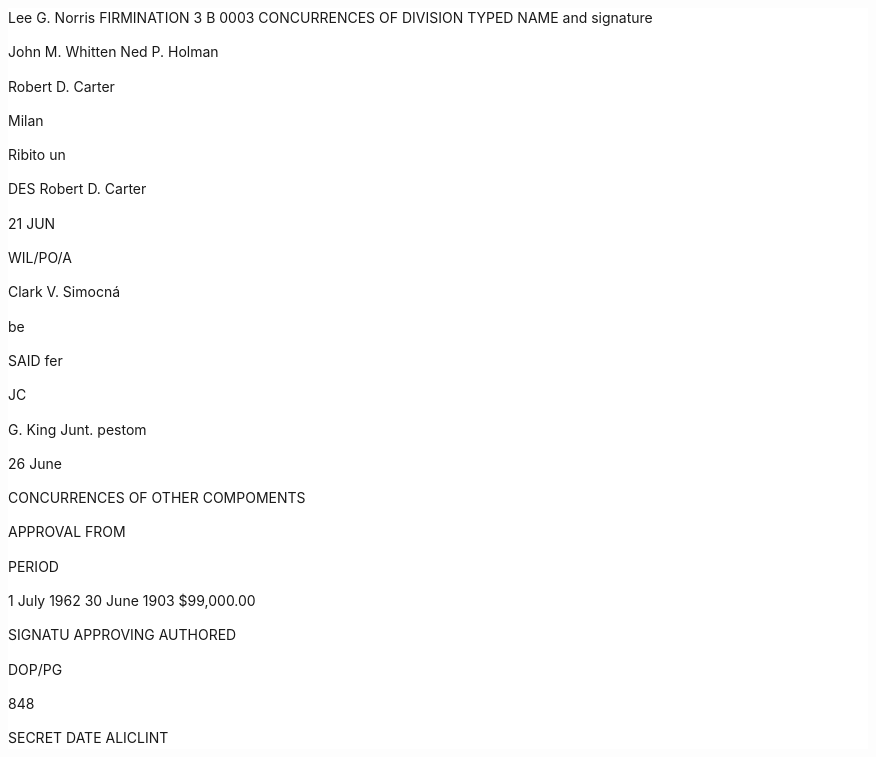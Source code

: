 Lee G. Norris
FIRMINATION
3 B 0003
CONCURRENCES OF DIVISION
TYPED NAME and signature

John M. Whitten
Ned P. Holman

Robert D. Carter

Milan

Ribito un

DES
Robert D. Carter

21 JUN

WIL/PO/A

Clark V. Simocná

be

SAID fer

JC

G. King
Junt. pestom

26 June

CONCURRENCES OF OTHER COMPOMENTS

APPROVAL
FROM

PERIOD

1 July 1962
30 June 1903 $99,000.00

SIGNATU
APPROVING AUTHORED

DOP/PG

848

SECRET
DATE
ALICLINT

